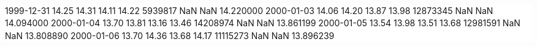   </thead>
  <tbody>
    <tr>
      <th>1999-12-31</th>
      <td>14.25</td>
      <td>14.31</td>
      <td>14.11</td>
      <td>14.22</td>
      <td>5939817</td>
      <td>NaN</td>
      <td>NaN</td>
      <td>14.220000</td>
    </tr>
    <tr>
      <th>2000-01-03</th>
      <td>14.06</td>
      <td>14.20</td>
      <td>13.87</td>
      <td>13.98</td>
      <td>12873345</td>
      <td>NaN</td>
      <td>NaN</td>
      <td>14.094000</td>
    </tr>
    <tr>
      <th>2000-01-04</th>
      <td>13.70</td>
      <td>13.81</td>
      <td>13.16</td>
      <td>13.46</td>
      <td>14208974</td>
      <td>NaN</td>
      <td>NaN</td>
      <td>13.861199</td>
    </tr>
    <tr>
      <th>2000-01-05</th>
      <td>13.54</td>
      <td>13.98</td>
      <td>13.51</td>
      <td>13.68</td>
      <td>12981591</td>
      <td>NaN</td>
      <td>NaN</td>
      <td>13.808890</td>
    </tr>
    <tr>
      <th>2000-01-06</th>
      <td>13.70</td>
      <td>14.36</td>
      <td>13.68</td>
      <td>14.17</td>
      <td>11115273</td>
      <td>NaN</td>
      <td>NaN</td>
      <td>13.896239</td>
    </tr>
  </tbody>
</table>
</div>
